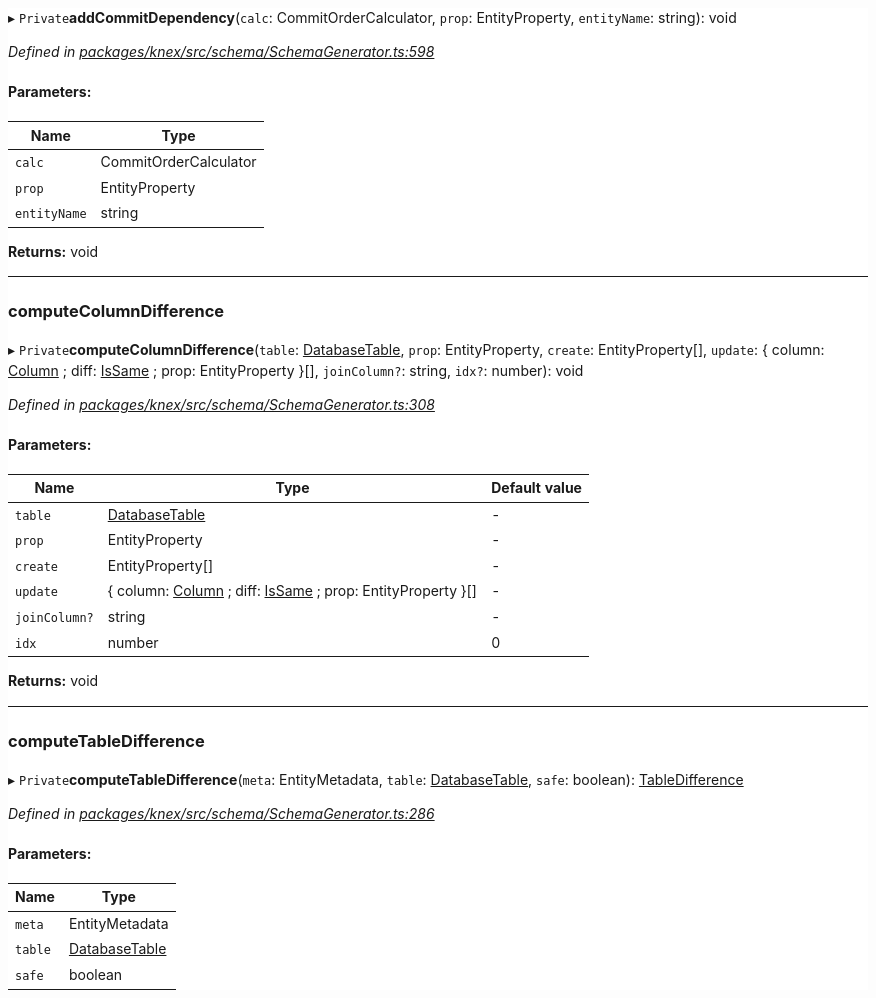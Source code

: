▸ `Private`**addCommitDependency**(`calc`: CommitOrderCalculator, `prop`: EntityProperty, `entityName`: string): void

*Defined in [packages/knex/src/schema/SchemaGenerator.ts:598](https://github.com/mikro-orm/mikro-orm/blob/4249b052e/packages/knex/src/schema/SchemaGenerator.ts#L598)*

#### Parameters:

Name | Type |
------ | ------ |
`calc` | CommitOrderCalculator |
`prop` | EntityProperty |
`entityName` | string |

**Returns:** void

___

### computeColumnDifference

▸ `Private`**computeColumnDifference**(`table`: [DatabaseTable](databasetable.md), `prop`: EntityProperty, `create`: EntityProperty[], `update`: { column: [Column](../interfaces/column.md) ; diff: [IsSame](../interfaces/issame.md) ; prop: EntityProperty  }[], `joinColumn?`: string, `idx?`: number): void

*Defined in [packages/knex/src/schema/SchemaGenerator.ts:308](https://github.com/mikro-orm/mikro-orm/blob/4249b052e/packages/knex/src/schema/SchemaGenerator.ts#L308)*

#### Parameters:

Name | Type | Default value |
------ | ------ | ------ |
`table` | [DatabaseTable](databasetable.md) | - |
`prop` | EntityProperty | - |
`create` | EntityProperty[] | - |
`update` | { column: [Column](../interfaces/column.md) ; diff: [IsSame](../interfaces/issame.md) ; prop: EntityProperty  }[] | - |
`joinColumn?` | string | - |
`idx` | number | 0 |

**Returns:** void

___

### computeTableDifference

▸ `Private`**computeTableDifference**(`meta`: EntityMetadata, `table`: [DatabaseTable](databasetable.md), `safe`: boolean): [TableDifference](../interfaces/tabledifference.md)

*Defined in [packages/knex/src/schema/SchemaGenerator.ts:286](https://github.com/mikro-orm/mikro-orm/blob/4249b052e/packages/knex/src/schema/SchemaGenerator.ts#L286)*

#### Parameters:

Name | Type |
------ | ------ |
`meta` | EntityMetadata |
`table` | [DatabaseTable](databasetable.md) |
`safe` | boolean |
